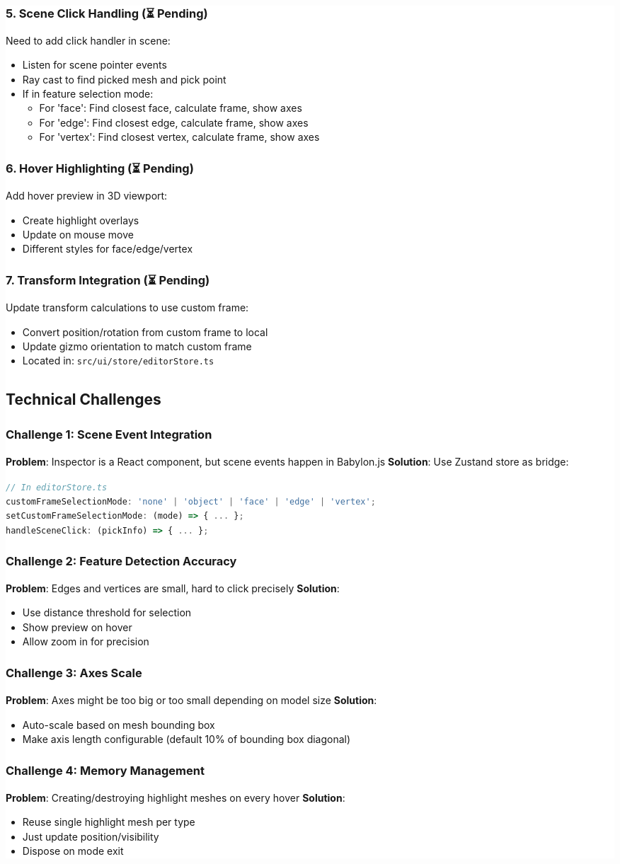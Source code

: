 ### 5. Scene Click Handling (⏳ Pending)
Need to add click handler in scene:
- Listen for scene pointer events
- Ray cast to find picked mesh and pick point
- If in feature selection mode:
  - For 'face': Find closest face, calculate frame, show axes
  - For 'edge': Find closest edge, calculate frame, show axes
  - For 'vertex': Find closest vertex, calculate frame, show axes

### 6. Hover Highlighting (⏳ Pending)
Add hover preview in 3D viewport:
- Create highlight overlays
- Update on mouse move
- Different styles for face/edge/vertex

### 7. Transform Integration (⏳ Pending)
Update transform calculations to use custom frame:
- Convert position/rotation from custom frame to local
- Update gizmo orientation to match custom frame
- Located in: `src/ui/store/editorStore.ts`

## Technical Challenges

### Challenge 1: Scene Event Integration
**Problem**: Inspector is a React component, but scene events happen in Babylon.js
**Solution**: Use Zustand store as bridge:
```typescript
// In editorStore.ts
customFrameSelectionMode: 'none' | 'object' | 'face' | 'edge' | 'vertex';
setCustomFrameSelectionMode: (mode) => { ... };
handleSceneClick: (pickInfo) => { ... };
```

### Challenge 2: Feature Detection Accuracy
**Problem**: Edges and vertices are small, hard to click precisely
**Solution**:
- Use distance threshold for selection
- Show preview on hover
- Allow zoom in for precision

### Challenge 3: Axes Scale
**Problem**: Axes might be too big or too small depending on model size
**Solution**:
- Auto-scale based on mesh bounding box
- Make axis length configurable (default 10% of bounding box diagonal)

### Challenge 4: Memory Management
**Problem**: Creating/destroying highlight meshes on every hover
**Solution**:
- Reuse single highlight mesh per type
- Just update position/visibility
- Dispose on mode exit

